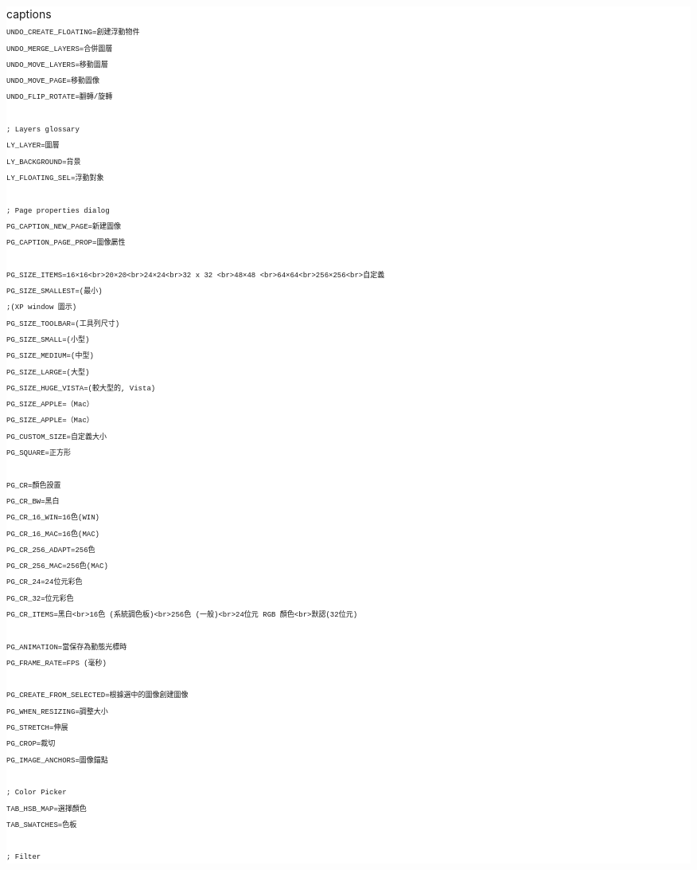 captions</span><br /><span style="font-family: Courier New, Courier, monospace; font-size: xx-small;">UNDO_CREATE_FLOATING=創建浮動物件</span><br /><span style="font-family: Courier New, Courier, monospace; font-size: xx-small;">UNDO_MERGE_LAYERS=合併圖層</span><br /><span style="font-family: Courier New, Courier, monospace; font-size: xx-small;">UNDO_MOVE_LAYERS=移動圖層</span><br /><span style="font-family: Courier New, Courier, monospace; font-size: xx-small;">UNDO_MOVE_PAGE=移動圖像</span><br /><span style="font-family: Courier New, Courier, monospace; font-size: xx-small;">UNDO_FLIP_ROTATE=翻轉/旋轉</span><br /><span style="font-family: Courier New, Courier, monospace; font-size: xx-small;"><br /></span><span style="font-family: Courier New, Courier, monospace; font-size: xx-small;">; Layers glossary</span><br /><span style="font-family: Courier New, Courier, monospace; font-size: xx-small;">LY_LAYER=圖層</span><br /><span style="font-family: Courier New, Courier, monospace; font-size: xx-small;">LY_BACKGROUND=背景</span><br /><span style="font-family: Courier New, Courier, monospace; font-size: xx-small;">LY_FLOATING_SEL=浮動對象</span><br /><span style="font-family: Courier New, Courier, monospace; font-size: xx-small;"><br /></span><span style="font-family: Courier New, Courier, monospace; font-size: xx-small;">; Page properties dialog</span><br /><span style="font-family: Courier New, Courier, monospace; font-size: xx-small;">PG_CAPTION_NEW_PAGE=新建圖像</span><br /><span style="font-family: Courier New, Courier, monospace; font-size: xx-small;">PG_CAPTION_PAGE_PROP=圖像屬性</span><br /><span style="font-family: Courier New, Courier, monospace; font-size: xx-small;"><br /></span><span style="font-family: Courier New, Courier, monospace; font-size: xx-small;">PG_SIZE_ITEMS=16×16&lt;br&gt;20×20&lt;br&gt;24×24&lt;br&gt;32 x 32 &lt;br&gt;48×48 &lt;br&gt;64×64&lt;br&gt;256×256&lt;br&gt;自定義</span><br /><span style="font-family: Courier New, Courier, monospace; font-size: xx-small;">PG_SIZE_SMALLEST=(最小)</span><br /><span style="font-family: Courier New, Courier, monospace; font-size: xx-small;">;(XP window 圖示)</span><br /><span style="font-family: Courier New, Courier, monospace; font-size: xx-small;">PG_SIZE_TOOLBAR=(工具列尺寸)</span><br /><span style="font-family: Courier New, Courier, monospace; font-size: xx-small;">PG_SIZE_SMALL=(小型)</span><br /><span style="font-family: Courier New, Courier, monospace; font-size: xx-small;">PG_SIZE_MEDIUM=(中型)</span><br /><span style="font-family: Courier New, Courier, monospace; font-size: xx-small;">PG_SIZE_LARGE=(大型)</span><br /><span style="font-family: Courier New, Courier, monospace; font-size: xx-small;">PG_SIZE_HUGE_VISTA=(較大型的, Vista)</span><br /><span style="font-family: Courier New, Courier, monospace; font-size: xx-small;">PG_SIZE_APPLE=（Mac）</span><br /><span style="font-family: Courier New, Courier, monospace; font-size: xx-small;">PG_SIZE_APPLE=（Mac）</span><br /><span style="font-family: Courier New, Courier, monospace; font-size: xx-small;">PG_CUSTOM_SIZE=自定義大小</span><br /><span style="font-family: Courier New, Courier, monospace; font-size: xx-small;">PG_SQUARE=正方形</span><br /><span style="font-family: Courier New, Courier, monospace; font-size: xx-small;"><br /></span><span style="font-family: Courier New, Courier, monospace; font-size: xx-small;">PG_CR=顏色設置</span><br /><span style="font-family: Courier New, Courier, monospace; font-size: xx-small;">PG_CR_BW=黑白</span><br /><span style="font-family: Courier New, Courier, monospace; font-size: xx-small;">PG_CR_16_WIN=16色(WIN)</span><br /><span style="font-family: Courier New, Courier, monospace; font-size: xx-small;">PG_CR_16_MAC=16色(MAC)</span><br /><span style="font-family: Courier New, Courier, monospace; font-size: xx-small;">PG_CR_256_ADAPT=256色</span><br /><span style="font-family: Courier New, Courier, monospace; font-size: xx-small;">PG_CR_256_MAC=256色(MAC)</span><br /><span style="font-family: Courier New, Courier, monospace; font-size: xx-small;">PG_CR_24=24位元彩色</span><br /><span style="font-family: Courier New, Courier, monospace; font-size: xx-small;">PG_CR_32=位元彩色</span><br /><span style="font-family: Courier New, Courier, monospace; font-size: xx-small;">PG_CR_ITEMS=黑白&lt;br&gt;16色 (系統調色板)&lt;br&gt;256色 (一般)&lt;br&gt;24位元 RGB 顏色&lt;br&gt;默認(32位元)</span><br /><span style="font-family: Courier New, Courier, monospace; font-size: xx-small;"><br /></span><span style="font-family: Courier New, Courier, monospace; font-size: xx-small;">PG_ANIMATION=當保存為動態光標時</span><br /><span style="font-family: Courier New, Courier, monospace; font-size: xx-small;">PG_FRAME_RATE=FPS (毫秒)</span><br /><span style="font-family: Courier New, Courier, monospace; font-size: xx-small;"><br /></span><span style="font-family: Courier New, Courier, monospace; font-size: xx-small;">PG_CREATE_FROM_SELECTED=根據選中的圖像創建圖像</span><br /><span style="font-family: Courier New, Courier, monospace; font-size: xx-small;">PG_WHEN_RESIZING=調整大小</span><br /><span style="font-family: Courier New, Courier, monospace; font-size: xx-small;">PG_STRETCH=伸展</span><br /><span style="font-family: Courier New, Courier, monospace; font-size: xx-small;">PG_CROP=裁切</span><br /><span style="font-family: Courier New, Courier, monospace; font-size: xx-small;">PG_IMAGE_ANCHORS=圖像錨點</span><br /><span style="font-family: Courier New, Courier, monospace; font-size: xx-small;"><br /></span><span style="font-family: Courier New, Courier, monospace; font-size: xx-small;">; Color Picker</span><br /><span style="font-family: Courier New, Courier, monospace; font-size: xx-small;">TAB_HSB_MAP=選擇顏色</span><br /><span style="font-family: Courier New, Courier, monospace; font-size: xx-small;">TAB_SWATCHES=色板</span><br /><span style="font-family: Courier New, Courier, monospace; font-size: xx-small;"><br /></span><span style="font-family: Courier New, Courier, monospace; font-size: xx-small;">; Filter